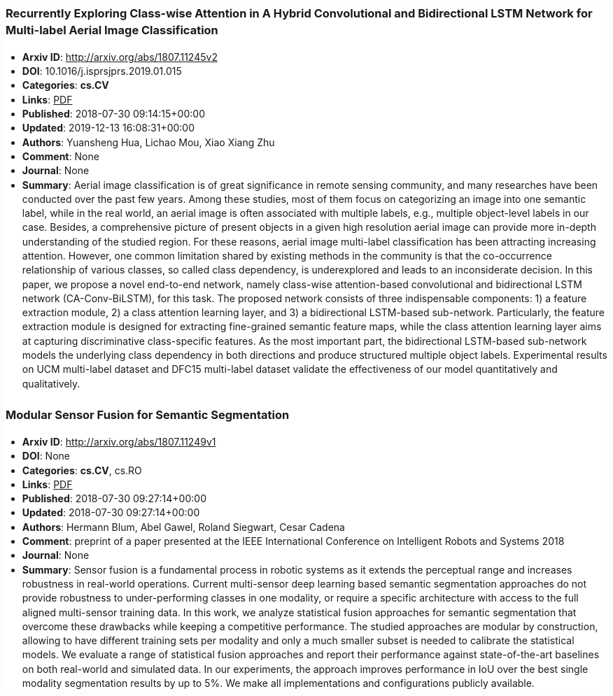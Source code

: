 

### Recurrently Exploring Class-wise Attention in A Hybrid Convolutional and Bidirectional LSTM Network for Multi-label Aerial Image Classification
- **Arxiv ID**: http://arxiv.org/abs/1807.11245v2
- **DOI**: 10.1016/j.isprsjprs.2019.01.015
- **Categories**: **cs.CV**
- **Links**: [PDF](http://arxiv.org/pdf/1807.11245v2)
- **Published**: 2018-07-30 09:14:15+00:00
- **Updated**: 2019-12-13 16:08:31+00:00
- **Authors**: Yuansheng Hua, Lichao Mou, Xiao Xiang Zhu
- **Comment**: None
- **Journal**: None
- **Summary**: Aerial image classification is of great significance in remote sensing community, and many researches have been conducted over the past few years. Among these studies, most of them focus on categorizing an image into one semantic label, while in the real world, an aerial image is often associated with multiple labels, e.g., multiple object-level labels in our case. Besides, a comprehensive picture of present objects in a given high resolution aerial image can provide more in-depth understanding of the studied region. For these reasons, aerial image multi-label classification has been attracting increasing attention. However, one common limitation shared by existing methods in the community is that the co-occurrence relationship of various classes, so called class dependency, is underexplored and leads to an inconsiderate decision. In this paper, we propose a novel end-to-end network, namely class-wise attention-based convolutional and bidirectional LSTM network (CA-Conv-BiLSTM), for this task. The proposed network consists of three indispensable components: 1) a feature extraction module, 2) a class attention learning layer, and 3) a bidirectional LSTM-based sub-network. Particularly, the feature extraction module is designed for extracting fine-grained semantic feature maps, while the class attention learning layer aims at capturing discriminative class-specific features. As the most important part, the bidirectional LSTM-based sub-network models the underlying class dependency in both directions and produce structured multiple object labels. Experimental results on UCM multi-label dataset and DFC15 multi-label dataset validate the effectiveness of our model quantitatively and qualitatively.



### Modular Sensor Fusion for Semantic Segmentation
- **Arxiv ID**: http://arxiv.org/abs/1807.11249v1
- **DOI**: None
- **Categories**: **cs.CV**, cs.RO
- **Links**: [PDF](http://arxiv.org/pdf/1807.11249v1)
- **Published**: 2018-07-30 09:27:14+00:00
- **Updated**: 2018-07-30 09:27:14+00:00
- **Authors**: Hermann Blum, Abel Gawel, Roland Siegwart, Cesar Cadena
- **Comment**: preprint of a paper presented at the IEEE International Conference on
  Intelligent Robots and Systems 2018
- **Journal**: None
- **Summary**: Sensor fusion is a fundamental process in robotic systems as it extends the perceptual range and increases robustness in real-world operations. Current multi-sensor deep learning based semantic segmentation approaches do not provide robustness to under-performing classes in one modality, or require a specific architecture with access to the full aligned multi-sensor training data. In this work, we analyze statistical fusion approaches for semantic segmentation that overcome these drawbacks while keeping a competitive performance. The studied approaches are modular by construction, allowing to have different training sets per modality and only a much smaller subset is needed to calibrate the statistical models. We evaluate a range of statistical fusion approaches and report their performance against state-of-the-art baselines on both real-world and simulated data. In our experiments, the approach improves performance in IoU over the best single modality segmentation results by up to 5%. We make all implementations and configurations publicly available.
